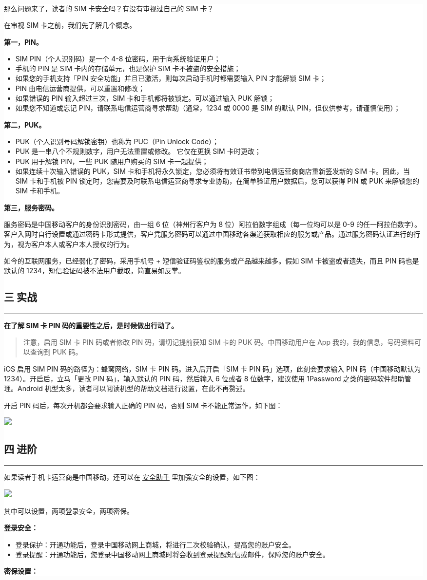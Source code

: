 那么问题来了，读者的 SIM 卡安全吗？有没有审视过自己的 SIM 卡？

在审视 SIM 卡之前，我们先了解几个概念。

**第一，PIN。**

* SIM PIN（个人识别码）是一个 4-8 位密码，用于向系统验证用户；
* 手机的 PIN 是 SIM 卡内的存储单元，也是保护 SIM 卡不被盗的安全措施；
* 如果您的手机支持「PIN 安全功能」并且已激活，则每次启动手机时都需要输入 PIN 才能解锁 SIM 卡；
* PIN 由电信运营商提供，可以重置和修改；
* 如果错误的 PIN 输入超过三次，SIM 卡和手机都将被锁定。可以通过输入 PUK 解锁；
* 如果您不知道或忘记 PIN，请联系电信运营商寻求帮助（通常，1234 或 0000 是 SIM 的默认 PIN，但仅供参考，请谨慎使用）；

**第二，PUK。**

* PUK（个人识别号码解锁密钥）也称为 PUC（Pin Unlock Code）；
* PUK 是一串八个不规则数字，用户无法重置或修改。 它仅在更换 SIM 卡时更改；
* PUK 用于解锁 PIN，一些 PUK 随用户购买的 SIM 卡一起提供；
* 如果连续十次输入错误的 PUK，SIM 卡和手机将永久锁定，您必须将有效证书带到电信运营商商店重新签发新的 SIM 卡。因此，当 SIM 卡和手机被 PIN 锁定时，您需要及时联系电信运营商寻求专业协助，在简单验证用户数据后，您可以获得 PIN 或 PUK 来解锁您的 SIM 卡和手机。

**第三，服务密码。**

服务密码是中国移动客户的身份识别密码，由一组 6 位（神州行客户为 8 位）阿拉伯数字组成（每一位均可以是 0-9 的任一阿拉伯数字）。客户入网时自行设置或通过密码卡形式提供，客户凭服务密码可以通过中国移动各渠道获取相应的服务或产品。通过服务密码认证进行的行为，视为客户本人或客户本人授权的行为。

如今的互联网服务，已经弱化了密码，采用手机号 + 短信验证码鉴权的服务或产品越来越多。假如 SIM 卡被盗或者遗失，而且 PIN 码也是默认的 1234，短信验证码被不法用户截取，简直易如反掌。

## 三 实战
***

**在了解 SIM 卡 PIN 码的重要性之后，是时候做出行动了。**

> 注意，启用 SIM 卡 PIN 码或者修改 PIN 码，请切记提前获知 SIM 卡的 PUK 码。中国移动用户在 App 我的，我的信息，号码资料可以查询到 PUK 码。

iOS 启用 SIM PIN 码的路径为：蜂窝网络，SIM 卡 PIN 码。进入后开启「SIM 卡 PIN 码」选项，此刻会要求输入 PIN 码（中国移动默认为 1234）。开启后，立马「更改 PIN 码」，输入默认的 PIN 码，然后输入 6 位或者 8 位数字，建议使用 1Password 之类的密码软件帮助管理。Android 机型太多，读者可以阅读机型的帮助文档进行设置，在此不再赘述。

开启 PIN 码后，每次开机都会要求输入正确的 PIN 码，否则 SIM 卡不能正常运作，如下图：

![](https://cdn.dbarobin.com/fmukgoh.png)

## 四 进阶
***

如果读者手机卡运营商是中国移动，还可以在 [安全助手](https://login.10086.cn/home/safe.htm) 里加强安全的设置，如下图：

![](https://cdn.dbarobin.com/cmfcxnm.png)

其中可以设置，两项登录安全，两项密保。

**登录安全：**

* 登录保护：开通功能后，登录中国移动网上商城，将进行二次校验确认，提高您的账户安全。
* 登录提醒：开通功能后，您登录中国移动网上商城时将会收到登录提醒短信或邮件，保障您的账户安全。

**密保设置：**
